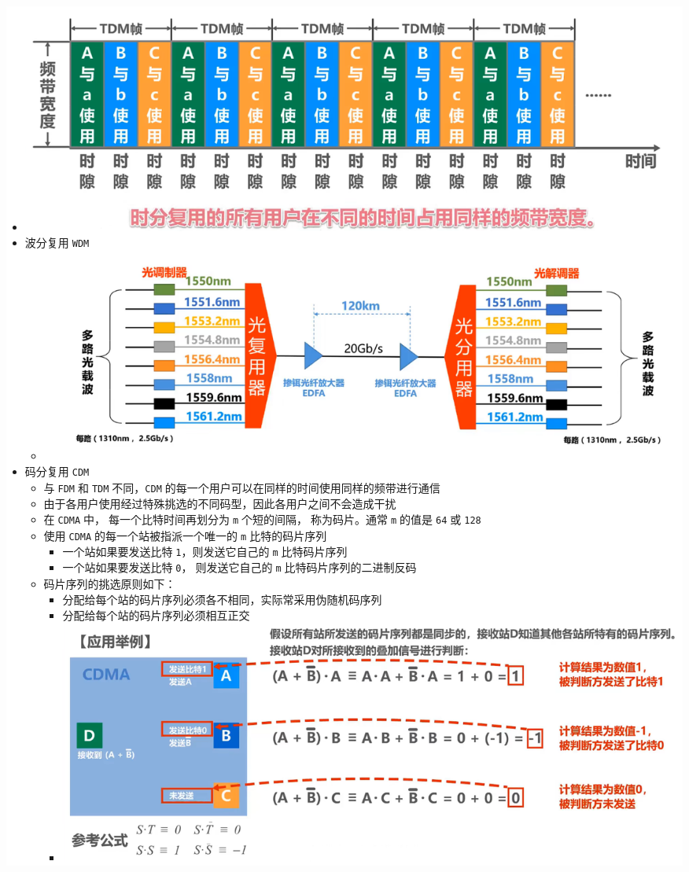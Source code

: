   - ![050](./Image/dataLink/050.png)
- 波分复用 `WDM`
  - ![051](./Image/dataLink/051.png)
- 码分复用 `CDM`
  - 与 `FDM` 和 `TDM` 不同，`CDM` 的每一个用户可以在同样的时间使用同样的频带进行通信
  - 由于各用户使用经过特殊挑选的不同码型，因此各用户之间不会造成干扰
  - 在 `CDMA` 中， 每一个比特时间再划分为 `m` 个短的间隔， 称为码片。通常 `m` 的值是 `64` 或 `128`
  - 使用 `CDMA` 的每一个站被指派一个唯一的 `m` 比特的码片序列
    - 一个站如果要发送比特 `1`，则发送它自己的 `m` 比特码片序列
    - 一个站如果要发送比特 `0`， 则发送它自己的 `m` 比特码片序列的二进制反码
  - 码片序列的挑选原则如下：
    - 分配给每个站的码片序列必须各不相同，实际常采用伪随机码序列
    - 分配给每个站的码片序列必须相互正交
    - ![052](./Image/dataLink/052.png)
